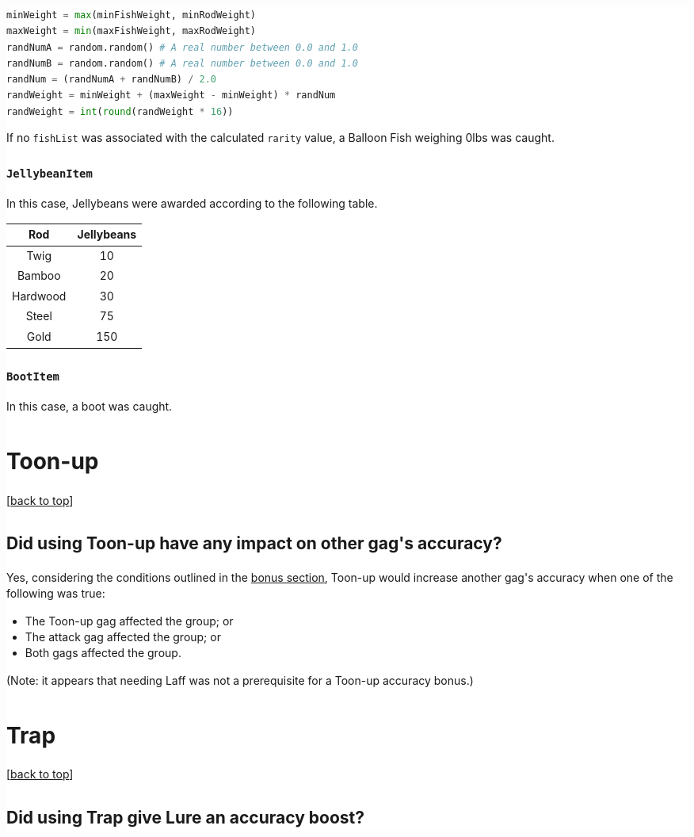 ```python
minWeight = max(minFishWeight, minRodWeight)
maxWeight = min(maxFishWeight, maxRodWeight)
randNumA = random.random() # A real number between 0.0 and 1.0
randNumB = random.random() # A real number between 0.0 and 1.0
randNum = (randNumA + randNumB) / 2.0
randWeight = minWeight + (maxWeight - minWeight) * randNum
randWeight = int(round(randWeight * 16))
```

If no `fishList` was associated with the calculated `rarity` value, a Balloon Fish weighing 0lbs was caught.

### `JellybeanItem`

In this case, Jellybeans were awarded according to the following table.
 
|   Rod    | Jellybeans | 
|:--------:|:----------:|
| Twig     | 10         | 
| Bamboo   | 20         |
| Hardwood | 30         |
| Steel    | 75         |
| Gold     | 150        |

### `BootItem`

In this case, a boot was caught.

# Toon-up <a name="toon-up"></a>
[[back to top](#contents)]

## Did using Toon-up have any impact on other gag's accuracy? <a name="toon-up-1"></a>

Yes, considering the conditions outlined in the [bonus section](#toon-atk-acc-6), Toon-up would increase another gag's accuracy when one of the following was true:

- The Toon-up gag affected the group; or
- The attack gag affected the group; or
- Both gags affected the group.

(Note: it appears that needing Laff was not a prerequisite for a Toon-up accuracy bonus.)

# Trap <a name="trap"></a>
[[back to top](#contents)]

## Did using Trap give Lure an accuracy boost? <a name="trap-1"></a>
